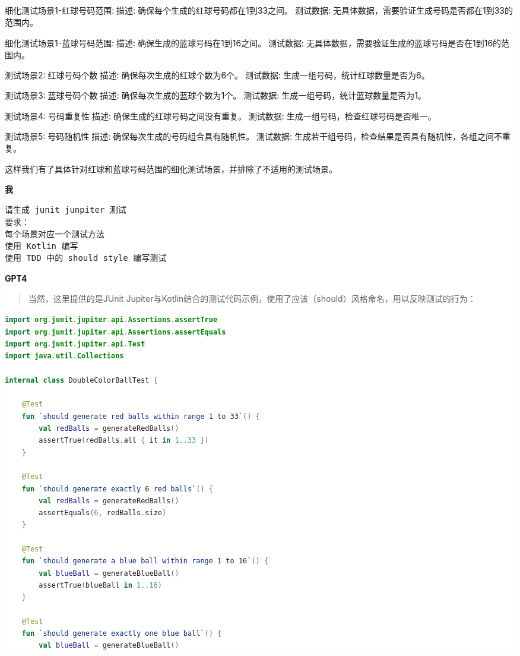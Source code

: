 细化测试场景1-红球号码范围:
描述: 确保每个生成的红球号码都在1到33之间。
测试数据: 无具体数据，需要验证生成号码是否都在1到33的范围内。

细化测试场景1-蓝球号码范围:
描述: 确保生成的蓝球号码在1到16之间。
测试数据: 无具体数据，需要验证生成的蓝球号码是否在1到16的范围内。

测试场景2: 红球号码个数
描述: 确保每次生成的红球个数为6个。
测试数据: 生成一组号码，统计红球数量是否为6。

测试场景3: 蓝球号码个数
描述: 确保每次生成的蓝球个数为1个。
测试数据: 生成一组号码，统计蓝球数量是否为1。

测试场景4: 号码重复性
描述: 确保生成的红球号码之间没有重复。
测试数据: 生成一组号码，检查红球号码是否唯一。

测试场景5: 号码随机性
描述: 确保每次生成的号码组合具有随机性。
测试数据: 生成若干组号码，检查结果是否具有随机性，各组之间不重复。

这样我们有了具体针对红球和蓝球号码范围的细化测试场景，并排除了不适用的测试场景。
</pre>

**我**
<pre>
请生成 junit junpiter 测试
要求：
每个场景对应一个测试方法
使用 Kotlin 编写
使用 TDD 中的 should style 编写测试
</pre>

**GPT4**
> 当然，这里提供的是JUnit Jupiter与Kotlin结合的测试代码示例，使用了应该（should）风格命名，用以反映测试的行为：

```kotlin
import org.junit.jupiter.api.Assertions.assertTrue
import org.junit.jupiter.api.Assertions.assertEquals
import org.junit.jupiter.api.Test
import java.util.Collections

internal class DoubleColorBallTest {
    
    @Test
    fun `should generate red balls within range 1 to 33`() {
        val redBalls = generateRedBalls()
        assertTrue(redBalls.all { it in 1..33 })
    }

    @Test
    fun `should generate exactly 6 red balls`() {
        val redBalls = generateRedBalls()
        assertEquals(6, redBalls.size)
    }
    
    @Test
    fun `should generate a blue ball within range 1 to 16`() {
        val blueBall = generateBlueBall()
        assertTrue(blueBall in 1..16)
    }

    @Test
    fun `should generate exactly one blue ball`() {
        val blueBall = generateBlueBall()
```